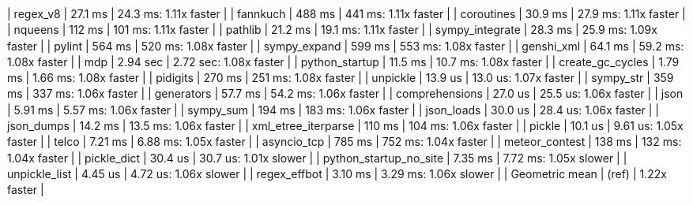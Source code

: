 | regex_v8                | 27.1 ms                                                      | 24.3 ms: 1.11x faster                                                        |
| fannkuch                | 488 ms                                                       | 441 ms: 1.11x faster                                                         |
| coroutines              | 30.9 ms                                                      | 27.9 ms: 1.11x faster                                                        |
| nqueens                 | 112 ms                                                       | 101 ms: 1.11x faster                                                         |
| pathlib                 | 21.2 ms                                                      | 19.1 ms: 1.11x faster                                                        |
| sympy_integrate         | 28.3 ms                                                      | 25.9 ms: 1.09x faster                                                        |
| pylint                  | 564 ms                                                       | 520 ms: 1.08x faster                                                         |
| sympy_expand            | 599 ms                                                       | 553 ms: 1.08x faster                                                         |
| genshi_xml              | 64.1 ms                                                      | 59.2 ms: 1.08x faster                                                        |
| mdp                     | 2.94 sec                                                     | 2.72 sec: 1.08x faster                                                       |
| python_startup          | 11.5 ms                                                      | 10.7 ms: 1.08x faster                                                        |
| create_gc_cycles        | 1.79 ms                                                      | 1.66 ms: 1.08x faster                                                        |
| pidigits                | 270 ms                                                       | 251 ms: 1.08x faster                                                         |
| unpickle                | 13.9 us                                                      | 13.0 us: 1.07x faster                                                        |
| sympy_str               | 359 ms                                                       | 337 ms: 1.06x faster                                                         |
| generators              | 57.7 ms                                                      | 54.2 ms: 1.06x faster                                                        |
| comprehensions          | 27.0 us                                                      | 25.5 us: 1.06x faster                                                        |
| json                    | 5.91 ms                                                      | 5.57 ms: 1.06x faster                                                        |
| sympy_sum               | 194 ms                                                       | 183 ms: 1.06x faster                                                         |
| json_loads              | 30.0 us                                                      | 28.4 us: 1.06x faster                                                        |
| json_dumps              | 14.2 ms                                                      | 13.5 ms: 1.06x faster                                                        |
| xml_etree_iterparse     | 110 ms                                                       | 104 ms: 1.06x faster                                                         |
| pickle                  | 10.1 us                                                      | 9.61 us: 1.05x faster                                                        |
| telco                   | 7.21 ms                                                      | 6.88 ms: 1.05x faster                                                        |
| asyncio_tcp             | 785 ms                                                       | 752 ms: 1.04x faster                                                         |
| meteor_contest          | 138 ms                                                       | 132 ms: 1.04x faster                                                         |
| pickle_dict             | 30.4 us                                                      | 30.7 us: 1.01x slower                                                        |
| python_startup_no_site  | 7.35 ms                                                      | 7.72 ms: 1.05x slower                                                        |
| unpickle_list           | 4.45 us                                                      | 4.72 us: 1.06x slower                                                        |
| regex_effbot            | 3.10 ms                                                      | 3.29 ms: 1.06x slower                                                        |
| Geometric mean          | (ref)                                                        | 1.22x faster                                                                 |
